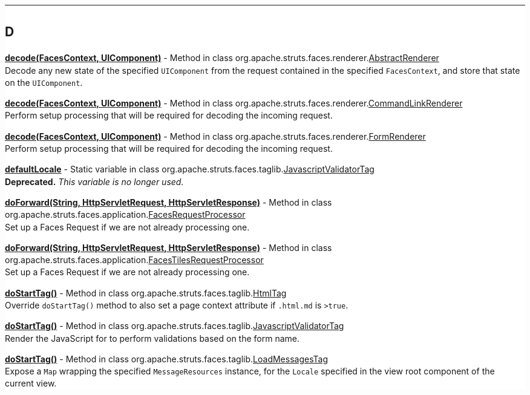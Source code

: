 
------------------------------------------------------------------------

**D**
-----

[**decode(FacesContext, UIComponent)**](./org/apache/struts/faces/renderer/AbstractRenderer.html.md#decode(javax.faces.context.FacesContext,%20javax.faces.component.UIComponent)) - Method in class org.apache.struts.faces.renderer.[AbstractRenderer](./org/apache/struts/faces/renderer/AbstractRenderer.html "class in org.apache.struts.faces.renderer")  
Decode any new state of the specified `UIComponent` from the request contained in the specified `FacesContext`, and store that state on the `UIComponent`.

[**decode(FacesContext, UIComponent)**](./org/apache/struts/faces/renderer/CommandLinkRenderer.html.md#decode(javax.faces.context.FacesContext,%20javax.faces.component.UIComponent)) - Method in class org.apache.struts.faces.renderer.[CommandLinkRenderer](./org/apache/struts/faces/renderer/CommandLinkRenderer.html "class in org.apache.struts.faces.renderer")  
Perform setup processing that will be required for decoding the incoming request.

[**decode(FacesContext, UIComponent)**](./org/apache/struts/faces/renderer/FormRenderer.html.md#decode(javax.faces.context.FacesContext,%20javax.faces.component.UIComponent)) - Method in class org.apache.struts.faces.renderer.[FormRenderer](./org/apache/struts/faces/renderer/FormRenderer.html "class in org.apache.struts.faces.renderer")  
Perform setup processing that will be required for decoding the incoming request.

[**defaultLocale**](./org/apache/struts/faces/taglib/JavascriptValidatorTag.html.md#defaultLocale) - Static variable in class org.apache.struts.faces.taglib.[JavascriptValidatorTag](./org/apache/struts/faces/taglib/JavascriptValidatorTag.html "class in org.apache.struts.faces.taglib")  
**Deprecated.** *This variable is no longer used.*

[**doForward(String, HttpServletRequest, HttpServletResponse)**](./org/apache/struts/faces/application/FacesRequestProcessor.html.md#doForward(java.lang.String,%20javax.servlet.http.HttpServletRequest,%20javax.servlet.http.HttpServletResponse)) - Method in class org.apache.struts.faces.application.[FacesRequestProcessor](./org/apache/struts/faces/application/FacesRequestProcessor.html "class in org.apache.struts.faces.application")  
Set up a Faces Request if we are not already processing one.

[**doForward(String, HttpServletRequest, HttpServletResponse)**](./org/apache/struts/faces/application/FacesTilesRequestProcessor.html.md#doForward(java.lang.String,%20javax.servlet.http.HttpServletRequest,%20javax.servlet.http.HttpServletResponse)) - Method in class org.apache.struts.faces.application.[FacesTilesRequestProcessor](./org/apache/struts/faces/application/FacesTilesRequestProcessor.html "class in org.apache.struts.faces.application")  
Set up a Faces Request if we are not already processing one.

[**doStartTag()**](./org/apache/struts/faces/taglib/HtmlTag.html.md#doStartTag()) - Method in class org.apache.struts.faces.taglib.[HtmlTag](./org/apache/struts/faces/taglib/HtmlTag.html "class in org.apache.struts.faces.taglib")  
Override `doStartTag()` method to also set a page context attribute if `.html.md` is `>true`.

[**doStartTag()**](./org/apache/struts/faces/taglib/JavascriptValidatorTag.html.md#doStartTag()) - Method in class org.apache.struts.faces.taglib.[JavascriptValidatorTag](./org/apache/struts/faces/taglib/JavascriptValidatorTag.html "class in org.apache.struts.faces.taglib")  
Render the JavaScript for to perform validations based on the form name.

[**doStartTag()**](./org/apache/struts/faces/taglib/LoadMessagesTag.html.md#doStartTag()) - Method in class org.apache.struts.faces.taglib.[LoadMessagesTag](./org/apache/struts/faces/taglib/LoadMessagesTag.html "class in org.apache.struts.faces.taglib")  
Expose a `Map` wrapping the specified `MessageResources` instance, for the `Locale` specified in the view root component of the current view.
